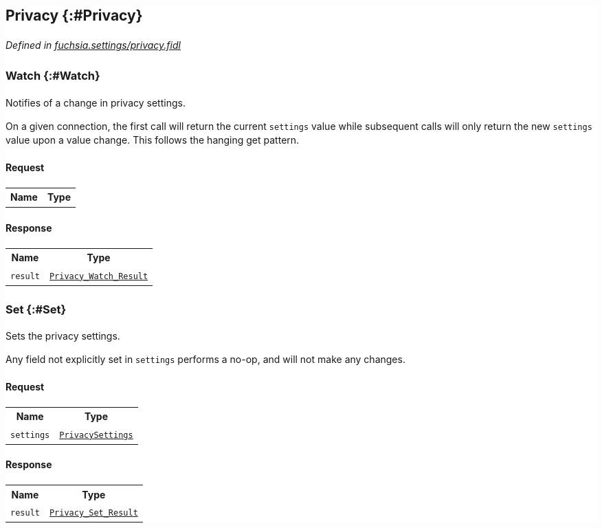 ## Privacy {:#Privacy}
*Defined in [fuchsia.settings/privacy.fidl](https://fuchsia.googlesource.com/fuchsia/+/master/sdk/fidl/fuchsia.settings/privacy.fidl#7)*


### Watch {:#Watch}

 Notifies of a change in privacy settings.

 On a given connection, the first call will return the current `settings` value while
 subsequent calls will only return the new `settings` value upon a value change. This
 follows the hanging get pattern.

#### Request
<table>
    <tr><th>Name</th><th>Type</th></tr>
    </table>


#### Response
<table>
    <tr><th>Name</th><th>Type</th></tr>
    <tr>
            <td><code>result</code></td>
            <td>
                <code><a class='link' href='#Privacy_Watch_Result'>Privacy_Watch_Result</a></code>
            </td>
        </tr></table>

### Set {:#Set}

 Sets the privacy settings.

 Any field not explicitly set in `settings` performs a no-op, and will not make any changes.

#### Request
<table>
    <tr><th>Name</th><th>Type</th></tr>
    <tr>
            <td><code>settings</code></td>
            <td>
                <code><a class='link' href='#PrivacySettings'>PrivacySettings</a></code>
            </td>
        </tr></table>


#### Response
<table>
    <tr><th>Name</th><th>Type</th></tr>
    <tr>
            <td><code>result</code></td>
            <td>
                <code><a class='link' href='#Privacy_Set_Result'>Privacy_Set_Result</a></code>
            </td>
        </tr></table>
